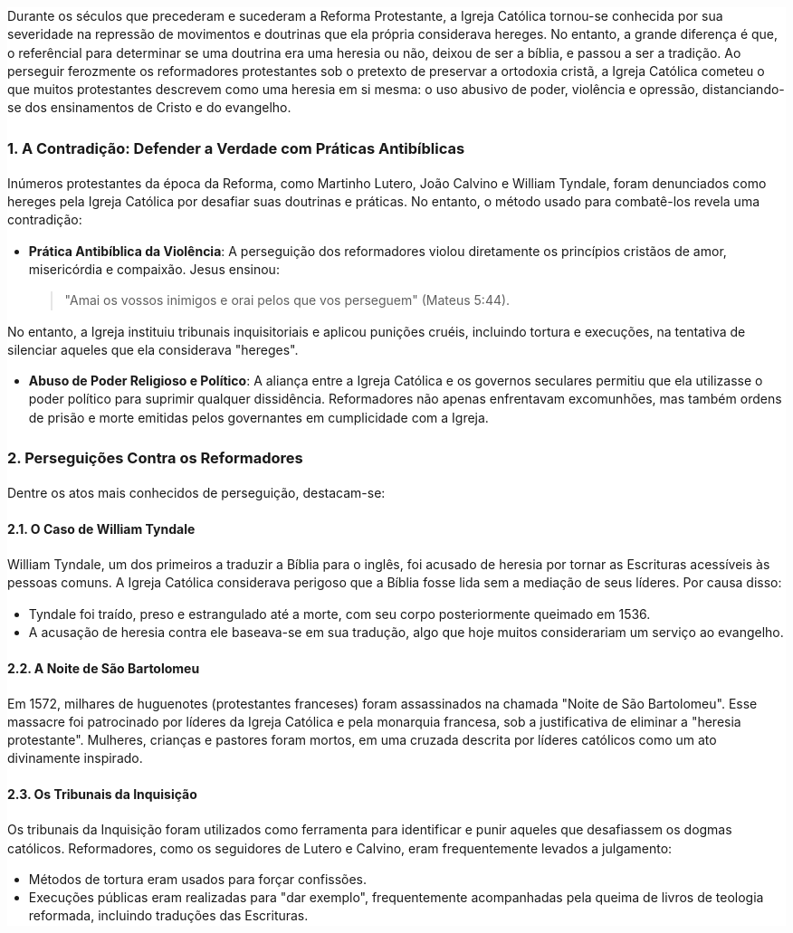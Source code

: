 Durante os séculos que precederam e sucederam a Reforma Protestante, a Igreja Católica tornou-se conhecida por sua severidade na repressão de movimentos e doutrinas que ela própria considerava hereges. No entanto, a grande diferença é que, o referêncial para determinar se uma doutrina era uma heresia ou não, deixou de ser a bíblia, e passou a ser a tradição. Ao perseguir ferozmente os reformadores protestantes sob o pretexto de preservar a ortodoxia cristã, a Igreja Católica cometeu o que muitos protestantes descrevem como uma heresia em si mesma: o uso abusivo de poder, violência e opressão, distanciando-se dos ensinamentos de Cristo e do evangelho.

### 1. A Contradição: Defender a Verdade com Práticas Antibíblicas

Inúmeros protestantes da época da Reforma, como Martinho Lutero, João Calvino e William Tyndale, foram denunciados como hereges pela Igreja Católica por desafiar suas doutrinas e práticas. No entanto, o método usado para combatê-los revela uma contradição:

- **Prática Antibíblica da Violência**: A perseguição dos reformadores violou diretamente os princípios cristãos de amor, misericórdia e compaixão. Jesus ensinou:
  > "Amai os vossos inimigos e orai pelos que vos perseguem" (Mateus 5:44).  

No entanto, a Igreja instituiu tribunais inquisitoriais e aplicou punições cruéis, incluindo tortura e execuções, na tentativa de silenciar aqueles que ela considerava "hereges".

- **Abuso de Poder Religioso e Político**: A aliança entre a Igreja Católica e os governos seculares permitiu que ela utilizasse o poder político para suprimir qualquer dissidência. Reformadores não apenas enfrentavam excomunhões, mas também ordens de prisão e morte emitidas pelos governantes em cumplicidade com a Igreja.

### 2. Perseguições Contra os Reformadores

Dentre os atos mais conhecidos de perseguição, destacam-se:

#### 2.1. O Caso de William Tyndale
William Tyndale, um dos primeiros a traduzir a Bíblia para o inglês, foi acusado de heresia por tornar as Escrituras acessíveis às pessoas comuns. A Igreja Católica considerava perigoso que a Bíblia fosse lida sem a mediação de seus líderes. Por causa disso:

- Tyndale foi traído, preso e estrangulado até a morte, com seu corpo posteriormente queimado em 1536.
- A acusação de heresia contra ele baseava-se em sua tradução, algo que hoje muitos considerariam um serviço ao evangelho.

#### 2.2. A Noite de São Bartolomeu
Em 1572, milhares de huguenotes (protestantes franceses) foram assassinados na chamada "Noite de São Bartolomeu". Esse massacre foi patrocinado por líderes da Igreja Católica e pela monarquia francesa, sob a justificativa de eliminar a "heresia protestante". Mulheres, crianças e pastores foram mortos, em uma cruzada descrita por líderes católicos como um ato divinamente inspirado.

#### 2.3. Os Tribunais da Inquisição
Os tribunais da Inquisição foram utilizados como ferramenta para identificar e punir aqueles que desafiassem os dogmas católicos. Reformadores, como os seguidores de Lutero e Calvino, eram frequentemente levados a julgamento:

- Métodos de tortura eram usados para forçar confissões.
- Execuções públicas eram realizadas para "dar exemplo", frequentemente acompanhadas pela queima de livros de teologia reformada, incluindo traduções das Escrituras.
